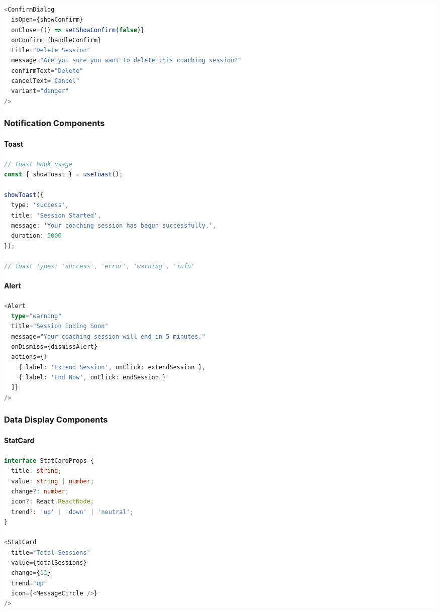 ```typescript
<ConfirmDialog
  isOpen={showConfirm}
  onClose={() => setShowConfirm(false)}
  onConfirm={handleConfirm}
  title="Delete Session"
  message="Are you sure you want to delete this coaching session?"
  confirmText="Delete"
  cancelText="Cancel"
  variant="danger"
/>
```

### Notification Components

#### Toast

```typescript
// Toast hook usage
const { showToast } = useToast();

showToast({
  type: 'success',
  title: 'Session Started',
  message: 'Your coaching session has begun successfully.',
  duration: 5000
});

// Toast types: 'success', 'error', 'warning', 'info'
```

#### Alert

```typescript
<Alert
  type="warning"
  title="Session Ending Soon"
  message="Your coaching session will end in 5 minutes."
  onDismiss={dismissAlert}
  actions={[
    { label: 'Extend Session', onClick: extendSession },
    { label: 'End Now', onClick: endSession }
  ]}
/>
```

### Data Display Components

#### StatCard

```typescript
interface StatCardProps {
  title: string;
  value: string | number;
  change?: number;
  icon?: React.ReactNode;
  trend?: 'up' | 'down' | 'neutral';
}

<StatCard
  title="Total Sessions"
  value={totalSessions}
  change={12}
  trend="up"
  icon={<MessageCircle />}
/>
```